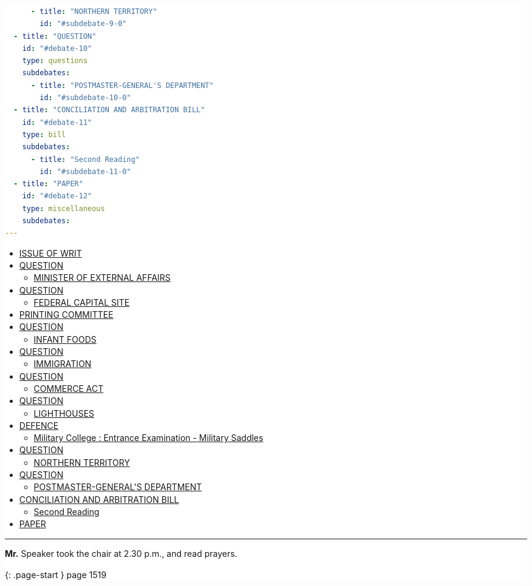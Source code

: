 ```yaml
      - title: "NORTHERN TERRITORY"
        id: "#subdebate-9-0"
  - title: "QUESTION"
    id: "#debate-10"
    type: questions
    subdebates:
      - title: "POSTMASTER-GENERAL'S DEPARTMENT"
        id: "#subdebate-10-0"
  - title: "CONCILIATION AND ARBITRATION BILL"
    id: "#debate-11"
    type: bill
    subdebates:
      - title: "Second Reading"
        id: "#subdebate-11-0"
  - title: "PAPER"
    id: "#debate-12"
    type: miscellaneous
    subdebates:
---
```


* [ISSUE OF WRIT](#debate-0)
* [QUESTION](#debate-1)
    * [MINISTER OF EXTERNAL AFFAIRS](#subdebate-1-0)
* [QUESTION](#debate-2)
    * [FEDERAL CAPITAL SITE](#subdebate-2-0)
* [PRINTING COMMITTEE](#debate-3)
* [QUESTION](#debate-4)
    * [INFANT FOODS](#subdebate-4-0)
* [QUESTION](#debate-5)
    * [IMMIGRATION](#subdebate-5-0)
* [QUESTION](#debate-6)
    * [COMMERCE ACT](#subdebate-6-0)
* [QUESTION](#debate-7)
    * [LIGHTHOUSES](#subdebate-7-0)
* [DEFENCE](#debate-8)
    * [Military College : Entrance Examination - Military Saddles](#subdebate-8-0)
* [QUESTION](#debate-9)
    * [NORTHERN TERRITORY](#subdebate-9-0)
* [QUESTION](#debate-10)
    * [POSTMASTER-GENERAL'S DEPARTMENT](#subdebate-10-0)
* [CONCILIATION AND ARBITRATION BILL](#debate-11)
    * [Second Reading](#subdebate-11-0)
* [PAPER](#debate-12)


----


 **Mr.** Speaker  took the chair at  2.30  p.m., and read prayers. 

{: .page-start }
page 1519
